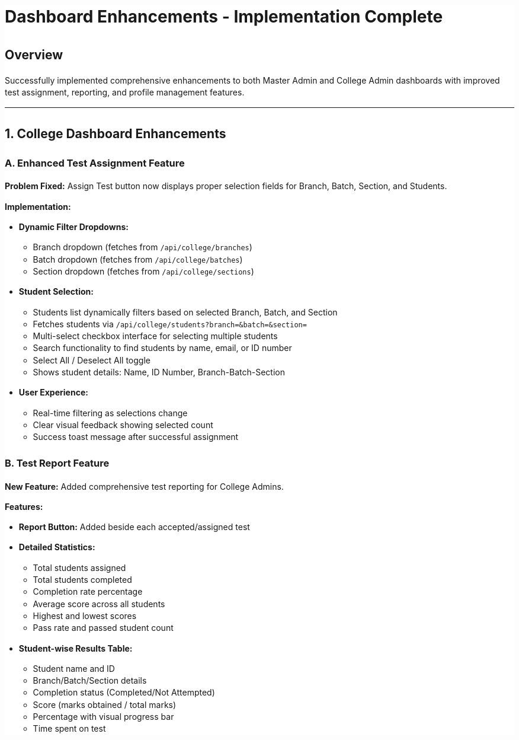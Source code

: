 # Dashboard Enhancements - Implementation Complete

## Overview
Successfully implemented comprehensive enhancements to both Master Admin and College Admin dashboards with improved test assignment, reporting, and profile management features.

---

## 1. College Dashboard Enhancements

### A. Enhanced Test Assignment Feature
**Problem Fixed:** Assign Test button now displays proper selection fields for Branch, Batch, Section, and Students.

**Implementation:**
- **Dynamic Filter Dropdowns:**
  - Branch dropdown (fetches from `/api/college/branches`)
  - Batch dropdown (fetches from `/api/college/batches`)
  - Section dropdown (fetches from `/api/college/sections`)

- **Student Selection:**
  - Students list dynamically filters based on selected Branch, Batch, and Section
  - Fetches students via `/api/college/students?branch=&batch=&section=`
  - Multi-select checkbox interface for selecting multiple students
  - Search functionality to find students by name, email, or ID number
  - Select All / Deselect All toggle
  - Shows student details: Name, ID Number, Branch-Batch-Section

- **User Experience:**
  - Real-time filtering as selections change
  - Clear visual feedback showing selected count
  - Success toast message after successful assignment

### B. Test Report Feature
**New Feature:** Added comprehensive test reporting for College Admins.

**Features:**
- **Report Button:** Added beside each accepted/assigned test
- **Detailed Statistics:**
  - Total students assigned
  - Total students completed
  - Completion rate percentage
  - Average score across all students
  - Highest and lowest scores
  - Pass rate and passed student count

- **Student-wise Results Table:**
  - Student name and ID
  - Branch/Batch/Section details
  - Completion status (Completed/Not Attempted)
  - Score (marks obtained / total marks)
  - Percentage with visual progress bar
  - Time spent on test
